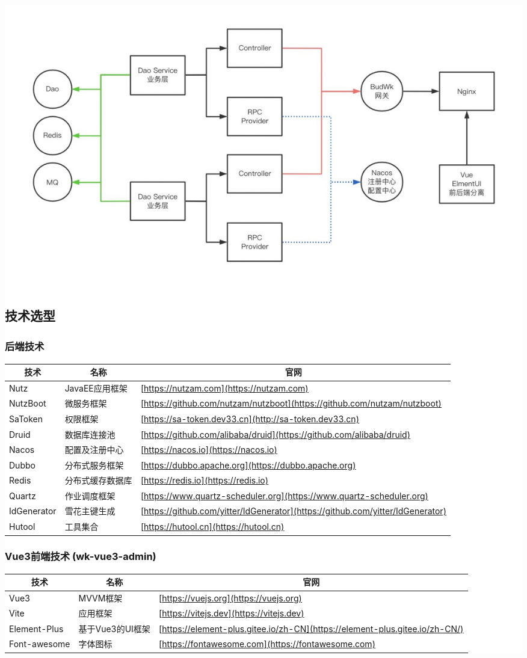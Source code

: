 ![framework](../../images/base/framework.jpg)

## 技术选型

### 后端技术
技术 | 名称 | 官网
----|------|----
Nutz | JavaEE应用框架  | [https://nutzam.com](https://nutzam.com)
NutzBoot | 微服务框架  | [https://github.com/nutzam/nutzboot](https://github.com/nutzam/nutzboot)
SaToken | 权限框架  | [https://sa-token.dev33.cn](http://sa-token.dev33.cn)
Druid | 数据库连接池  | [https://github.com/alibaba/druid](https://github.com/alibaba/druid)
Nacos | 配置及注册中心  | [https://nacos.io](https://nacos.io)
Dubbo | 分布式服务框架  | [https://dubbo.apache.org](https://dubbo.apache.org)
Redis | 分布式缓存数据库  | [https://redis.io](https://redis.io)
Quartz | 作业调度框架  | [https://www.quartz-scheduler.org](https://www.quartz-scheduler.org)
IdGenerator | 雪花主键生成  | [https://github.com/yitter/IdGenerator](https://github.com/yitter/IdGenerator)
Hutool | 工具集合  | [https://hutool.cn](https://hutool.cn)

### Vue3前端技术 (wk-vue3-admin)
技术 | 名称 | 官网
----|------|----
Vue3 | MVVM框架 | [https://vuejs.org](https://vuejs.org)
Vite | 应用框架 | [https://vitejs.dev](https://vitejs.dev)
Element-Plus | 基于Vue3的UI框架 | [https://element-plus.gitee.io/zh-CN](https://element-plus.gitee.io/zh-CN/)
Font-awesome | 字体图标  | [https://fontawesome.com](https://fontawesome.com)
